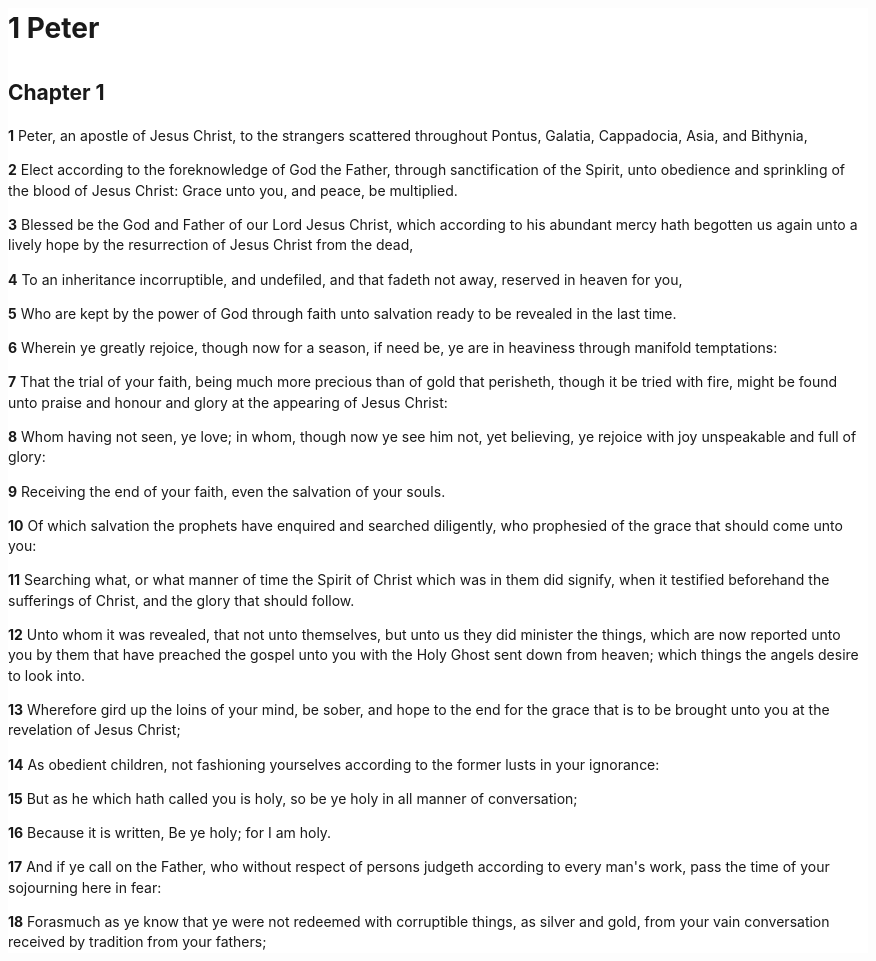 # 1 Peter

## Chapter 1

**1** Peter, an apostle of Jesus Christ, to the strangers scattered throughout Pontus, Galatia, Cappadocia, Asia, and Bithynia,

**2** Elect according to the foreknowledge of God the Father, through sanctification of the Spirit, unto obedience and sprinkling of the blood of Jesus Christ: Grace unto you, and peace, be multiplied.

**3** Blessed be the God and Father of our Lord Jesus Christ, which according to his abundant mercy hath begotten us again unto a lively hope by the resurrection of Jesus Christ from the dead,

**4** To an inheritance incorruptible, and undefiled, and that fadeth not away, reserved in heaven for you,

**5** Who are kept by the power of God through faith unto salvation ready to be revealed in the last time.

**6** Wherein ye greatly rejoice, though now for a season, if need be, ye are in heaviness through manifold temptations:

**7** That the trial of your faith, being much more precious than of gold that perisheth, though it be tried with fire, might be found unto praise and honour and glory at the appearing of Jesus Christ:

**8** Whom having not seen, ye love; in whom, though now ye see him not, yet believing, ye rejoice with joy unspeakable and full of glory:

**9** Receiving the end of your faith, even the salvation of your souls.

**10** Of which salvation the prophets have enquired and searched diligently, who prophesied of the grace that should come unto you:

**11** Searching what, or what manner of time the Spirit of Christ which was in them did signify, when it testified beforehand the sufferings of Christ, and the glory that should follow.

**12** Unto whom it was revealed, that not unto themselves, but unto us they did minister the things, which are now reported unto you by them that have preached the gospel unto you with the Holy Ghost sent down from heaven; which things the angels desire to look into.

**13** Wherefore gird up the loins of your mind, be sober, and hope to the end for the grace that is to be brought unto you at the revelation of Jesus Christ;

**14** As obedient children, not fashioning yourselves according to the former lusts in your ignorance:

**15** But as he which hath called you is holy, so be ye holy in all manner of conversation;

**16** Because it is written, Be ye holy; for I am holy.

**17** And if ye call on the Father, who without respect of persons judgeth according to every man's work, pass the time of your sojourning here in fear:

**18** Forasmuch as ye know that ye were not redeemed with corruptible things, as silver and gold, from your vain conversation received by tradition from your fathers;
